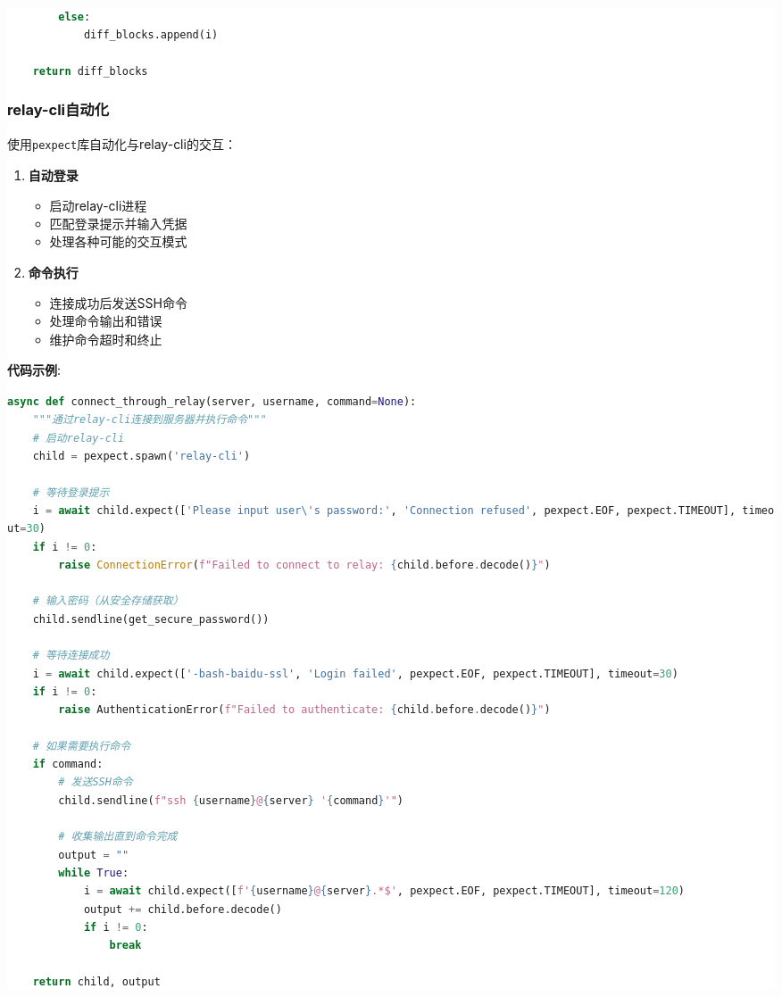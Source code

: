 ```python
        else:
            diff_blocks.append(i)
    
    return diff_blocks
```

### relay-cli自动化

使用`pexpect`库自动化与relay-cli的交互：

1. **自动登录**
   - 启动relay-cli进程
   - 匹配登录提示并输入凭据
   - 处理各种可能的交互模式

2. **命令执行**
   - 连接成功后发送SSH命令
   - 处理命令输出和错误
   - 维护命令超时和终止

**代码示例**:
```python
async def connect_through_relay(server, username, command=None):
    """通过relay-cli连接到服务器并执行命令"""
    # 启动relay-cli
    child = pexpect.spawn('relay-cli')
    
    # 等待登录提示
    i = await child.expect(['Please input user\'s password:', 'Connection refused', pexpect.EOF, pexpect.TIMEOUT], timeout=30)
    if i != 0:
        raise ConnectionError(f"Failed to connect to relay: {child.before.decode()}")
    
    # 输入密码（从安全存储获取）
    child.sendline(get_secure_password())
    
    # 等待连接成功
    i = await child.expect(['-bash-baidu-ssl', 'Login failed', pexpect.EOF, pexpect.TIMEOUT], timeout=30)
    if i != 0:
        raise AuthenticationError(f"Failed to authenticate: {child.before.decode()}")
    
    # 如果需要执行命令
    if command:
        # 发送SSH命令
        child.sendline(f"ssh {username}@{server} '{command}'")
        
        # 收集输出直到命令完成
        output = ""
        while True:
            i = await child.expect([f'{username}@{server}.*$', pexpect.EOF, pexpect.TIMEOUT], timeout=120)
            output += child.before.decode()
            if i != 0:
                break
    
    return child, output
```
